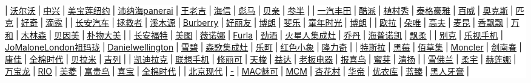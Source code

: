 | [沃尔沃](https://www.baidu.com/s?wd=%E6%B2%83%E5%B0%94%E6%B2%83) | [中兴](https://www.baidu.com/s?wd=%E4%B8%AD%E5%85%B4) | [美宝莲纽约](https://www.baidu.com/s?wd=%E7%BE%8E%E5%AE%9D%E8%8E%B2%E7%BA%BD%E7%BA%A6) | [沛纳海panerai](https://www.baidu.com/s?wd=%E6%B2%9B%E7%BA%B3%E6%B5%B7panerai) | [王老吉](https://www.baidu.com/s?wd=%E7%8E%8B%E8%80%81%E5%90%89) | [海信](https://www.baidu.com/s?wd=%E6%B5%B7%E4%BF%A1) | [彪马](https://www.baidu.com/s?wd=%E5%BD%AA%E9%A9%AC) | [贝亲](https://www.baidu.com/s?wd=%E8%B4%9D%E4%BA%B2) | [参半](https://www.baidu.com/s?wd=%E5%8F%82%E5%8D%8A) |
| [一汽丰田](https://www.baidu.com/s?wd=%E4%B8%80%E6%B1%BD%E4%B8%B0%E7%94%B0) | [酷派](https://www.baidu.com/s?wd=%E9%85%B7%E6%B4%BE) | [植村秀](https://www.baidu.com/s?wd=%E6%A4%8D%E6%9D%91%E7%A7%80) | [泰格豪雅](https://www.baidu.com/s?wd=%E6%B3%B0%E6%A0%BC%E8%B1%AA%E9%9B%85) | [百威](https://www.baidu.com/s?wd=%E7%99%BE%E5%A8%81) | [奥克斯](https://www.baidu.com/s?wd=%E5%A5%A5%E5%85%8B%E6%96%AF) | [匹克](https://www.baidu.com/s?wd=%E5%8C%B9%E5%85%8B) | [好奇](https://www.baidu.com/s?wd=%E5%A5%BD%E5%A5%87) | [滴露](https://www.baidu.com/s?wd=%E6%BB%B4%E9%9C%B2) |
| [长安汽车](https://www.baidu.com/s?wd=%E9%95%BF%E5%AE%89%E6%B1%BD%E8%BD%A6) | [拯救者](https://www.baidu.com/s?wd=%E6%8B%AF%E6%95%91%E8%80%85) | [溪木源](https://www.baidu.com/s?wd=%E6%BA%AA%E6%9C%A8%E6%BA%90) | [Burberry](https://www.baidu.com/s?wd=Burberry) | [好丽友](https://www.baidu.com/s?wd=%E5%A5%BD%E4%B8%BD%E5%8F%8B) | [博朗](https://www.baidu.com/s?wd=%E5%8D%9A%E6%9C%97) | [斐乐](https://www.baidu.com/s?wd=%E6%96%90%E4%B9%90) | [童年时光](https://www.baidu.com/s?wd=%E7%AB%A5%E5%B9%B4%E6%97%B6%E5%85%89) | [博朗](https://www.baidu.com/s?wd=%E5%8D%9A%E6%9C%97) |
| [欧拉](https://www.baidu.com/s?wd=%E6%AC%A7%E6%8B%89) | [朵唯](https://www.baidu.com/s?wd=%E6%9C%B5%E5%94%AF) | [高夫](https://www.baidu.com/s?wd=%E9%AB%98%E5%A4%AB) | [麦昆](https://www.baidu.com/s?wd=%E9%BA%A6%E6%98%86) | [香飘飘](https://www.baidu.com/s?wd=%E9%A6%99%E9%A3%98%E9%A3%98) | [万和](https://www.baidu.com/s?wd=%E4%B8%87%E5%92%8C) | [木林森](https://www.baidu.com/s?wd=%E6%9C%A8%E6%9E%97%E6%A3%AE) | [贝因美](https://www.baidu.com/s?wd=%E8%B4%9D%E5%9B%A0%E7%BE%8E) | [朴物大美](https://www.baidu.com/s?wd=%E6%9C%B4%E7%89%A9%E5%A4%A7%E7%BE%8E) |
| [长安福特](https://www.baidu.com/s?wd=%E9%95%BF%E5%AE%89%E7%A6%8F%E7%89%B9) | [美图](https://www.baidu.com/s?wd=%E7%BE%8E%E5%9B%BE) | [薇诺娜](https://www.baidu.com/s?wd=%E8%96%87%E8%AF%BA%E5%A8%9C) | [Furla](https://www.baidu.com/s?wd=Furla) | [劲酒](https://www.baidu.com/s?wd=%E5%8A%B2%E9%85%92) | [火星人集成灶](https://www.baidu.com/s?wd=%E7%81%AB%E6%98%9F%E4%BA%BA%E9%9B%86%E6%88%90%E7%81%B6) | [乔丹](https://www.baidu.com/s?wd=%E4%B9%94%E4%B8%B9) | [海普诺凯](https://www.baidu.com/s?wd=%E6%B5%B7%E6%99%AE%E8%AF%BA%E5%87%AF) | [飘柔](https://www.baidu.com/s?wd=%E9%A3%98%E6%9F%94) |
| [别克](https://www.baidu.com/s?wd=%E5%88%AB%E5%85%8B) | [乐视手机](https://www.baidu.com/s?wd=%E4%B9%90%E8%A7%86%E6%89%8B%E6%9C%BA) | [JoMaloneLondon祖玛珑](https://www.baidu.com/s?wd=JoMaloneLondon%E7%A5%96%E7%8E%9B%E7%8F%91) | [Danielwellington](https://www.baidu.com/s?wd=Danielwellington) | [雪碧](https://www.baidu.com/s?wd=%E9%9B%AA%E7%A2%A7) | [森歌集成灶](https://www.baidu.com/s?wd=%E6%A3%AE%E6%AD%8C%E9%9B%86%E6%88%90%E7%81%B6) | [乐町](https://www.baidu.com/s?wd=%E4%B9%90%E7%94%BA) | [红色小象](https://www.baidu.com/s?wd=%E7%BA%A2%E8%89%B2%E5%B0%8F%E8%B1%A1) | [隆力奇](https://www.baidu.com/s?wd=%E9%9A%86%E5%8A%9B%E5%A5%87) |
| [特斯拉](https://www.baidu.com/s?wd=%E7%89%B9%E6%96%AF%E6%8B%89) | [黑莓](https://www.baidu.com/s?wd=%E9%BB%91%E8%8E%93) | [佰草集](https://www.baidu.com/s?wd=%E4%BD%B0%E8%8D%89%E9%9B%86) | [Moncler](https://www.baidu.com/s?wd=Moncler) | [剑南春](https://www.baidu.com/s?wd=%E5%89%91%E5%8D%97%E6%98%A5) | [康佳](https://www.baidu.com/s?wd=%E5%BA%B7%E4%BD%B3) | [全棉时代](https://www.baidu.com/s?wd=%E5%85%A8%E6%A3%89%E6%97%B6%E4%BB%A3) | [贝拉米](https://www.baidu.com/s?wd=%E8%B4%9D%E6%8B%89%E7%B1%B3) | [吉列](https://www.baidu.com/s?wd=%E5%90%89%E5%88%97) |
| [凯迪拉克](https://www.baidu.com/s?wd=%E5%87%AF%E8%BF%AA%E6%8B%89%E5%85%8B) | [联想手机](https://www.baidu.com/s?wd=%E8%81%94%E6%83%B3%E6%89%8B%E6%9C%BA) | [修丽可](https://www.baidu.com/s?wd=%E4%BF%AE%E4%B8%BD%E5%8F%AF) | [天梭](https://www.baidu.com/s?wd=%E5%A4%A9%E6%A2%AD) | [益达](https://www.baidu.com/s?wd=%E7%9B%8A%E8%BE%BE) | [老板电器](https://www.baidu.com/s?wd=%E8%80%81%E6%9D%BF%E7%94%B5%E5%99%A8) | [报喜鸟](https://www.baidu.com/s?wd=%E6%8A%A5%E5%96%9C%E9%B8%9F) | [蜜芽](https://www.baidu.com/s?wd=%E8%9C%9C%E8%8A%BD) | [清扬](https://www.baidu.com/s?wd=%E6%B8%85%E6%89%AC) |
| [雪佛兰](https://www.baidu.com/s?wd=%E9%9B%AA%E4%BD%9B%E5%85%B0) | [柔宇](https://www.baidu.com/s?wd=%E6%9F%94%E5%AE%87) | [赫莲娜](https://www.baidu.com/s?wd=%E8%B5%AB%E8%8E%B2%E5%A8%9C) | [万宝龙](https://www.baidu.com/s?wd=%E4%B8%87%E5%AE%9D%E9%BE%99) | [RIO](https://www.baidu.com/s?wd=RIO) | [美菱](https://www.baidu.com/s?wd=%E7%BE%8E%E8%8F%B1) | [富贵鸟](https://www.baidu.com/s?wd=%E5%AF%8C%E8%B4%B5%E9%B8%9F) | [喜宝](https://www.baidu.com/s?wd=%E5%96%9C%E5%AE%9D) | [全棉时代](https://www.baidu.com/s?wd=%E5%85%A8%E6%A3%89%E6%97%B6%E4%BB%A3) |
| [北京现代](https://www.baidu.com/s?wd=%E5%8C%97%E4%BA%AC%E7%8E%B0%E4%BB%A3) | [-](https://www.baidu.com/s?wd=-) | [MAC魅可](https://www.baidu.com/s?wd=MAC%E9%AD%85%E5%8F%AF) | [MCM](https://www.baidu.com/s?wd=MCM) | [杏花村](https://www.baidu.com/s?wd=%E6%9D%8F%E8%8A%B1%E6%9D%91) | [华帝](https://www.baidu.com/s?wd=%E5%8D%8E%E5%B8%9D) | [优衣库](https://www.baidu.com/s?wd=%E4%BC%98%E8%A1%A3%E5%BA%93) | [蓝臻](https://www.baidu.com/s?wd=%E8%93%9D%E8%87%BB) | [黑人牙膏](https://www.baidu.com/s?wd=%E9%BB%91%E4%BA%BA%E7%89%99%E8%86%8F) |